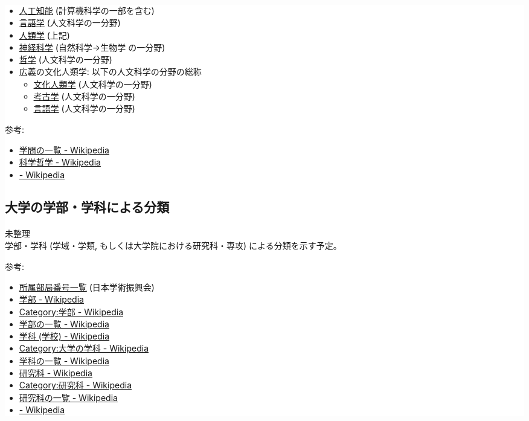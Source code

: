  - [人工知能](https://ja.wikipedia.org/wiki/%E4%BA%BA%E5%B7%A5%E7%9F%A5%E8%83%BD) (計算機科学の一部を含む)
  - [言語学](https://ja.wikipedia.org/wiki/%E8%A8%80%E8%AA%9E%E5%AD%A6) (人文科学の一分野)
  - [人類学](https://ja.wikipedia.org/wiki/%E4%BA%BA%E9%A1%9E%E5%AD%A6) (上記)
  - [神経科学](https://ja.wikipedia.org/wiki/%E7%A5%9E%E7%B5%8C%E7%A7%91%E5%AD%A6) (自然科学→生物学 の一分野)
  - [哲学](https://ja.wikipedia.org/wiki/%E5%93%B2%E5%AD%A6) (人文科学の一分野)
- 広義の文化人類学: 以下の人文科学の分野の総称
  - [文化人類学](https://ja.wikipedia.org/wiki/%E6%96%87%E5%8C%96%E4%BA%BA%E9%A1%9E%E5%AD%A6) (人文科学の一分野)
  - [考古学](https://ja.wikipedia.org/wiki/%E8%80%83%E5%8F%A4%E5%AD%A6) (人文科学の一分野)
  - [言語学](https://ja.wikipedia.org/wiki/%E8%A8%80%E8%AA%9E%E5%AD%A6) (人文科学の一分野)

参考:

- [学問の一覧 - Wikipedia](https://ja.wikipedia.org/wiki/%E5%AD%A6%E5%95%8F%E3%81%AE%E4%B8%80%E8%A6%A7)
- [科学哲学 - Wikipedia](https://ja.wikipedia.org/wiki/%E7%A7%91%E5%AD%A6%E5%93%B2%E5%AD%A6)
- [ - Wikipedia]()

## 大学の学部・学科による分類

未整理  
学部・学科 (学域・学類, もしくは大学院における研究科・専攻) による分類を示す予定。

参考:

- [所属部局番号一覧](https://www-shinsei.jsps.go.jp/kaken/kakenhi_taiken/taiken_free/code/buka.html) (日本学術振興会)
- [学部 - Wikipedia](https://ja.wikipedia.org/wiki/%E5%AD%A6%E9%83%A8)
- [Category:学部 - Wikipedia](https://ja.wikipedia.org/wiki/Category:%E5%AD%A6%E9%83%A8)
- [学部の一覧 - Wikipedia](https://ja.wikipedia.org/wiki/%E5%AD%A6%E9%83%A8%E3%81%AE%E4%B8%80%E8%A6%A7)
- [学科 (学校) - Wikipedia](https://ja.wikipedia.org/wiki/%E5%AD%A6%E7%A7%91_(%E5%AD%A6%E6%A0%A1))
- [Category:大学の学科 - Wikipedia](https://ja.wikipedia.org/wiki/Category:%E5%A4%A7%E5%AD%A6%E3%81%AE%E5%AD%A6%E7%A7%91)
- [学科の一覧 - Wikipedia](https://ja.wikipedia.org/wiki/%E5%AD%A6%E7%A7%91%E3%81%AE%E4%B8%80%E8%A6%A7)
- [研究科 - Wikipedia](https://ja.wikipedia.org/wiki/%E7%A0%94%E7%A9%B6%E7%A7%91)
- [Category:研究科 - Wikipedia](https://ja.wikipedia.org/wiki/Category:%E7%A0%94%E7%A9%B6%E7%A7%91)
- [研究科の一覧 - Wikipedia](https://ja.wikipedia.org/wiki/%E7%A0%94%E7%A9%B6%E7%A7%91%E3%81%AE%E4%B8%80%E8%A6%A7)
- [ - Wikipedia]()

